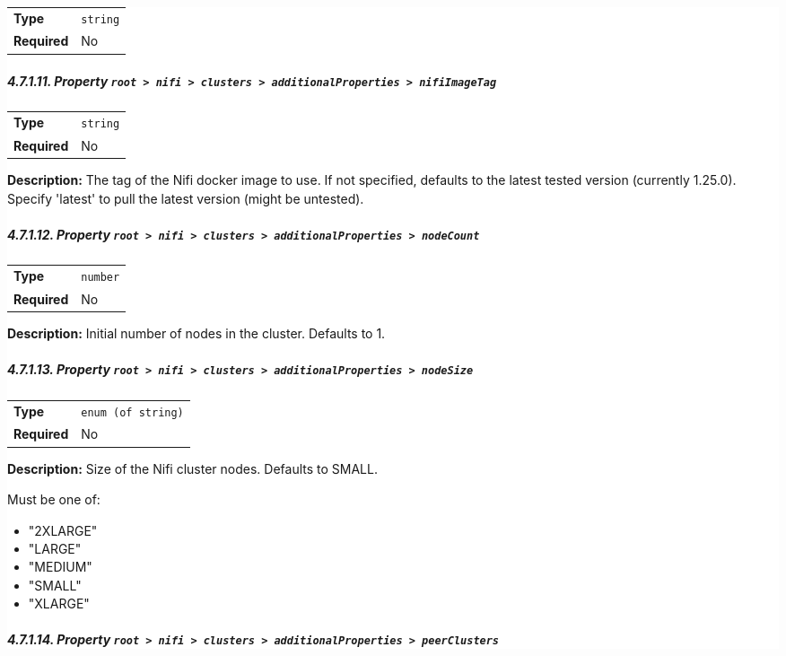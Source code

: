 |              |          |
| ------------ | -------- |
| **Type**     | `string` |
| **Required** | No       |

##### <a name="nifi_clusters_additionalProperties_nifiImageTag"></a>4.7.1.11. Property `root > nifi > clusters > additionalProperties > nifiImageTag`

|              |          |
| ------------ | -------- |
| **Type**     | `string` |
| **Required** | No       |

**Description:** The tag of the Nifi docker image to use. If not specified,
defaults to the latest tested version (currently 1.25.0). Specify 'latest' to pull
the latest version (might be untested).

##### <a name="nifi_clusters_additionalProperties_nodeCount"></a>4.7.1.12. Property `root > nifi > clusters > additionalProperties > nodeCount`

|              |          |
| ------------ | -------- |
| **Type**     | `number` |
| **Required** | No       |

**Description:** Initial number of nodes in the cluster.
Defaults to 1.

##### <a name="nifi_clusters_additionalProperties_nodeSize"></a>4.7.1.13. Property `root > nifi > clusters > additionalProperties > nodeSize`

|              |                    |
| ------------ | ------------------ |
| **Type**     | `enum (of string)` |
| **Required** | No                 |

**Description:** Size of the Nifi cluster nodes. 
Defaults to SMALL.

Must be one of:
* "2XLARGE"
* "LARGE"
* "MEDIUM"
* "SMALL"
* "XLARGE"

##### <a name="nifi_clusters_additionalProperties_peerClusters"></a>4.7.1.14. Property `root > nifi > clusters > additionalProperties > peerClusters`

